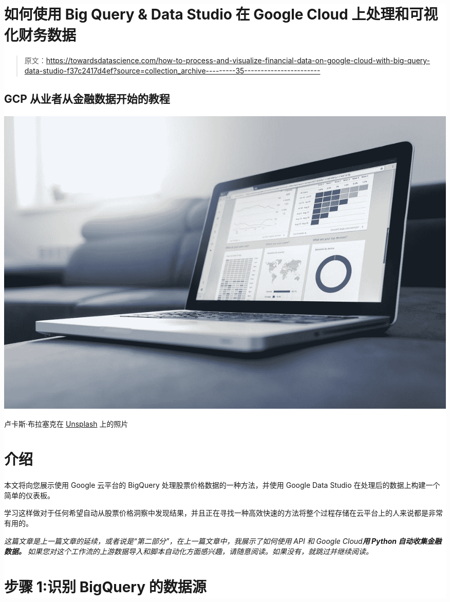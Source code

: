 # 如何使用 Big Query & Data Studio 在 Google Cloud 上处理和可视化财务数据

> 原文：<https://towardsdatascience.com/how-to-process-and-visualize-financial-data-on-google-cloud-with-big-query-data-studio-f37c2417d4ef?source=collection_archive---------35----------------------->

## GCP 从业者从金融数据开始的教程

![](img/d9180c1524728d3cbc5c7f01333af093.png)

卢卡斯·布拉塞克在 [Unsplash](https://unsplash.com?utm_source=medium&utm_medium=referral) 上的照片

# 介绍

本文将向您展示使用 Google 云平台的 BigQuery 处理股票价格数据的一种方法，并使用 Google Data Studio 在处理后的数据上构建一个简单的仪表板。

学习这样做对于任何希望自动从股票价格洞察中发现结果，并且正在寻找一种高效快速的方法将整个过程存储在云平台上的人来说都是非常有用的。

*这篇文章是上一篇文章的延续，或者说是“第二部分”，在上一篇文章中，我展示了如何使用 API 和 Google Cloud****用 Python 自动收集金融数据。*** *如果您对这个工作流的上游数据导入和脚本自动化方面感兴趣，请随意阅读。如果没有，就跳过并继续阅读。*

# 步骤 1:识别 BigQuery 的数据源
